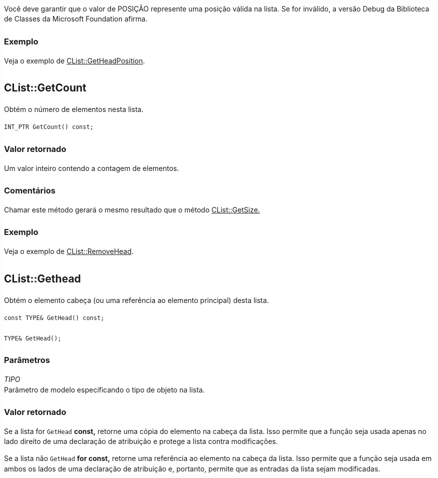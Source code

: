 Você deve garantir que o valor de POSIÇÃO represente uma posição válida na lista. Se for inválido, a versão Debug da Biblioteca de Classes da Microsoft Foundation afirma.

### <a name="example"></a>Exemplo

  Veja o exemplo de [CList::GetHeadPosition](#getheadposition).

## <a name="clistgetcount"></a><a name="getcount"></a>CList::GetCount

Obtém o número de elementos nesta lista.

```
INT_PTR GetCount() const;
```

### <a name="return-value"></a>Valor retornado

Um valor inteiro contendo a contagem de elementos.

### <a name="remarks"></a>Comentários

Chamar este método gerará o mesmo resultado que o método [CList::GetSize.](#getsize)

### <a name="example"></a>Exemplo

  Veja o exemplo de [CList::RemoveHead](#removehead).

## <a name="clistgethead"></a><a name="gethead"></a>CList::Gethead

Obtém o elemento cabeça (ou uma referência ao elemento principal) desta lista.

```
const TYPE& GetHead() const;

TYPE& GetHead();
```

### <a name="parameters"></a>Parâmetros

*TIPO*<br/>
Parâmetro de modelo especificando o tipo de objeto na lista.

### <a name="return-value"></a>Valor retornado

Se a lista for `GetHead` **const,** retorne uma cópia do elemento na cabeça da lista. Isso permite que a função seja usada apenas no lado direito de uma declaração de atribuição e protege a lista contra modificações.

Se a lista não `GetHead` **for const,** retorne uma referência ao elemento na cabeça da lista. Isso permite que a função seja usada em ambos os lados de uma declaração de atribuição e, portanto, permite que as entradas da lista sejam modificadas.

